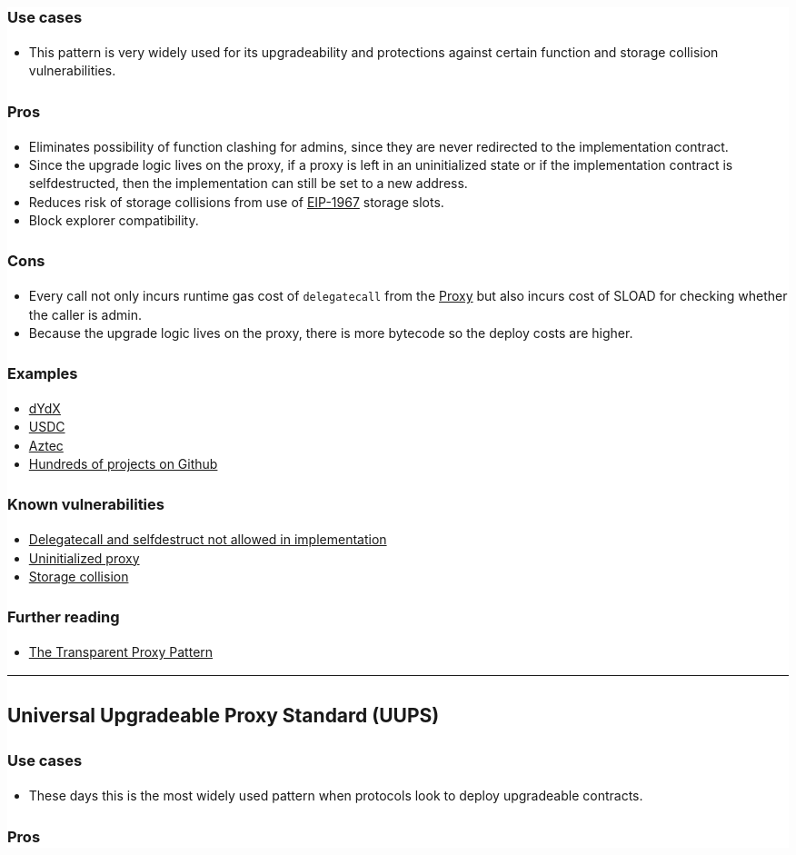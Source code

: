 ### Use cases

- This pattern is very widely used for its upgradeability and protections against certain function and storage collision vulnerabilities.
### Pros

- Eliminates possibility of function clashing for admins, since they are never redirected to the implementation contract.
- Since the upgrade logic lives on the proxy, if a proxy is left in an uninitialized state or if the implementation contract is selfdestructed, then the implementation can still be set to a new address.
- Reduces risk of storage collisions from use of [EIP-1967](https://proxies.yacademy.dev/pages/Proxies-List/#eip-1967-upgradeable-proxy) storage slots.
- Block explorer compatibility.

### Cons

- Every call not only incurs runtime gas cost of `delegatecall` from the [Proxy](https://proxies.yacademy.dev/pages/Proxies-List/#the-proxy) but also incurs cost of SLOAD for checking whether the caller is admin.
- Because the upgrade logic lives on the proxy, there is more bytecode so the deploy costs are higher.
### Examples

- [dYdX](https://github.com/dydxprotocol/perpetual/blob/99962cc62caed2376596da357a13f5c3d0ea5e59/contracts/protocol/PerpetualProxy.sol)
- [USDC](https://github.com/centrehq/centre-tokens/tree/b42cf04b31639b8b05d53fea9995954d5f3659d9/contracts/upgradeability)
- [Aztec](https://github.com/AztecProtocol/AZTEC/blob/cb78ba3ee32ad82234ac0fbed046333eb7f233cf/packages/protocol/contracts/AccountRegistry/AccountRegistryManager.sol#L62-L66)
- [Hundreds of projects on Github](https://github.com/search?q=adminupgradeabilityproxy&type=Code)
### Known vulnerabilities

- [Delegatecall and selfdestruct not allowed in implementation](https://github.com/YAcademy-Residents/Solidity-Proxy-Playground/tree/main/src/delegatecall_with_selfdestruct/UUPS_selfdestruct)
- [Uninitialized proxy](https://github.com/YAcademy-Residents/Solidity-Proxy-Playground/tree/main/src/uninitialized/UUPS_Uninitialized)
- [Storage collision](https://github.com/YAcademy-Residents/Solidity-Proxy-Playground/tree/main/src/storage_collision)

### Further reading

- [The Transparent Proxy Pattern](https://blog.openzeppelin.com/the-transparent-proxy-pattern/)
***
## Universal Upgradeable Proxy Standard (UUPS)
### Use cases

- These days this is the most widely used pattern when protocols look to deploy upgradeable contracts.
### Pros
